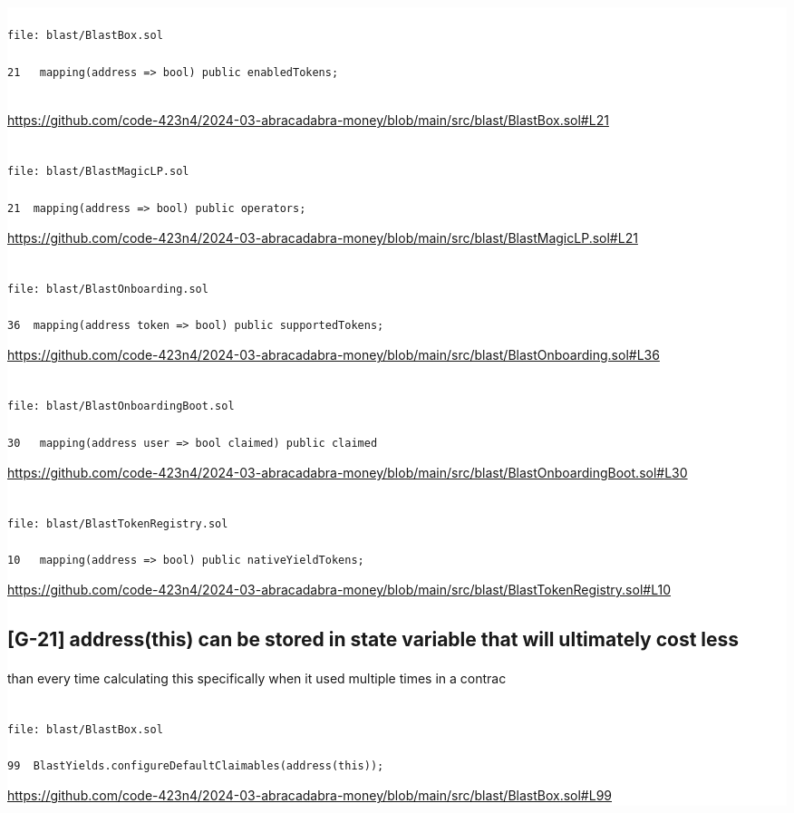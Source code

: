 ```solidity

file: blast/BlastBox.sol

21   mapping(address => bool) public enabledTokens;


```
https://github.com/code-423n4/2024-03-abracadabra-money/blob/main/src/blast/BlastBox.sol#L21

```solidity

file: blast/BlastMagicLP.sol

21  mapping(address => bool) public operators;

```
https://github.com/code-423n4/2024-03-abracadabra-money/blob/main/src/blast/BlastMagicLP.sol#L21

```solidity

file: blast/BlastOnboarding.sol

36  mapping(address token => bool) public supportedTokens;

```
https://github.com/code-423n4/2024-03-abracadabra-money/blob/main/src/blast/BlastOnboarding.sol#L36

```solidity

file: blast/BlastOnboardingBoot.sol

30   mapping(address user => bool claimed) public claimed

```
https://github.com/code-423n4/2024-03-abracadabra-money/blob/main/src/blast/BlastOnboardingBoot.sol#L30

```solidity

file: blast/BlastTokenRegistry.sol

10   mapping(address => bool) public nativeYieldTokens;

```
https://github.com/code-423n4/2024-03-abracadabra-money/blob/main/src/blast/BlastTokenRegistry.sol#L10

## [G-21] address(this) can be stored in state variable that will ultimately cost less
than every time calculating this specifically when it used multiple times in a contrac
```solidity

file: blast/BlastBox.sol

99  BlastYields.configureDefaultClaimables(address(this));
```
https://github.com/code-423n4/2024-03-abracadabra-money/blob/main/src/blast/BlastBox.sol#L99
